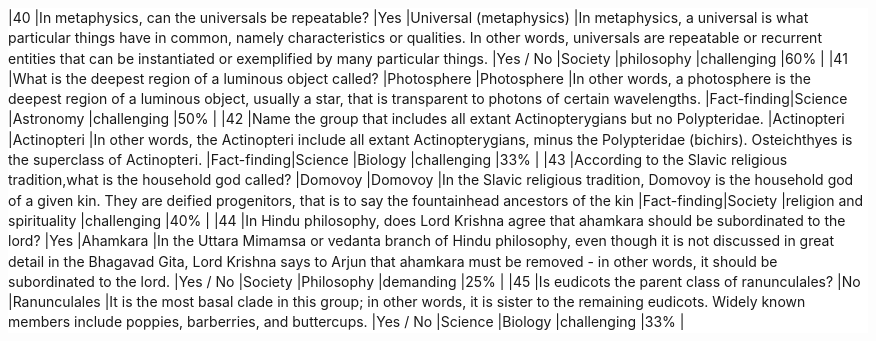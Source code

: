 |40     |In metaphysics, can the universals be repeatable?                                                                                                                                                                                        |Yes                                                                      |Universal (metaphysics)            |In metaphysics, a universal is what particular things have in common, namely characteristics or qualities. In other words, universals are repeatable or recurrent entities that can be instantiated or exemplified by many particular things.                                                                                                                                                                                                                                                                                      |Yes / No    |Society  |philosophy                    |challenging          |60%         |
|41     |What is the deepest region of a luminous object called?                                                                                                                                                                                  |Photosphere                                                              |Photosphere                        |In other words, a photosphere is the deepest region of a luminous object, usually a star, that is transparent to photons of certain wavelengths.                                                                                                                                                                                                                                                                                                                                                                                   |Fact-finding|Science  |Astronomy                     |challenging          |50%         |
|42     |Name the group that includes all extant Actinopterygians but no Polypteridae.                                                                                                                                                            |Actinopteri                                                              |Actinopteri                        |In other words, the Actinopteri include all extant Actinopterygians, minus the Polypteridae (bichirs). Osteichthyes is the superclass of Actinopteri.                                                                                                                                                                                                                                                                                                                                                                              |Fact-finding|Science  |Biology                       |challenging          |33%         |
|43     |According to the Slavic religious tradition,what is the household god called?                                                                                                                                                            |Domovoy                                                                  |Domovoy                            |In the Slavic religious tradition, Domovoy is the household god of a given kin. They are deified progenitors, that is to say the fountainhead ancestors of the kin                                                                                                                                                                                                                                                                                                                                                                 |Fact-finding|Society  |religion and spirituality     |challenging          |40%         |
|44     |In Hindu philosophy, does Lord Krishna agree that ahamkara should be subordinated to the lord?                                                                                                                                           |Yes                                                                      |Ahamkara                           |In the Uttara Mimamsa or vedanta branch of Hindu philosophy, even though it is not discussed in great detail in the Bhagavad Gita, Lord Krishna says to Arjun that ahamkara must be removed - in other words, it should be subordinated to the lord.                                                                                                                                                                                                                                                                               |Yes / No    |Society  |Philosophy                    |demanding            |25%         |
|45     |Is eudicots the parent class of ranunculales?                                                                                                                                                                                            |No                                                                       |Ranunculales                       |It is the most basal clade in this group; in other words, it is sister to the remaining eudicots. Widely known members include poppies, barberries, and buttercups.                                                                                                                                                                                                                                                                                                                                                                |Yes / No    |Science  |Biology                       |challenging          |33%         |